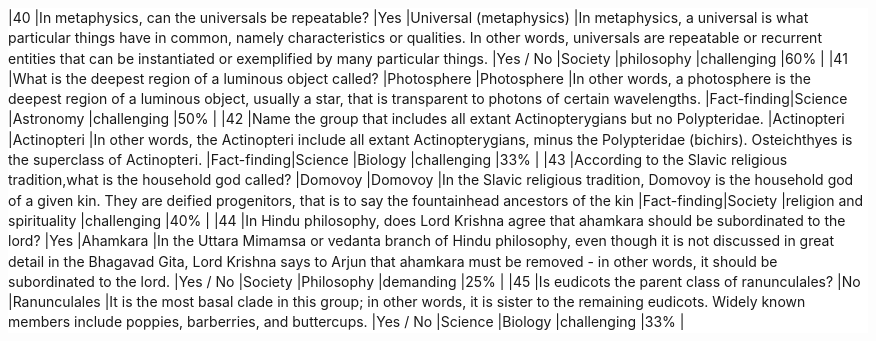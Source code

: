 |40     |In metaphysics, can the universals be repeatable?                                                                                                                                                                                        |Yes                                                                      |Universal (metaphysics)            |In metaphysics, a universal is what particular things have in common, namely characteristics or qualities. In other words, universals are repeatable or recurrent entities that can be instantiated or exemplified by many particular things.                                                                                                                                                                                                                                                                                      |Yes / No    |Society  |philosophy                    |challenging          |60%         |
|41     |What is the deepest region of a luminous object called?                                                                                                                                                                                  |Photosphere                                                              |Photosphere                        |In other words, a photosphere is the deepest region of a luminous object, usually a star, that is transparent to photons of certain wavelengths.                                                                                                                                                                                                                                                                                                                                                                                   |Fact-finding|Science  |Astronomy                     |challenging          |50%         |
|42     |Name the group that includes all extant Actinopterygians but no Polypteridae.                                                                                                                                                            |Actinopteri                                                              |Actinopteri                        |In other words, the Actinopteri include all extant Actinopterygians, minus the Polypteridae (bichirs). Osteichthyes is the superclass of Actinopteri.                                                                                                                                                                                                                                                                                                                                                                              |Fact-finding|Science  |Biology                       |challenging          |33%         |
|43     |According to the Slavic religious tradition,what is the household god called?                                                                                                                                                            |Domovoy                                                                  |Domovoy                            |In the Slavic religious tradition, Domovoy is the household god of a given kin. They are deified progenitors, that is to say the fountainhead ancestors of the kin                                                                                                                                                                                                                                                                                                                                                                 |Fact-finding|Society  |religion and spirituality     |challenging          |40%         |
|44     |In Hindu philosophy, does Lord Krishna agree that ahamkara should be subordinated to the lord?                                                                                                                                           |Yes                                                                      |Ahamkara                           |In the Uttara Mimamsa or vedanta branch of Hindu philosophy, even though it is not discussed in great detail in the Bhagavad Gita, Lord Krishna says to Arjun that ahamkara must be removed - in other words, it should be subordinated to the lord.                                                                                                                                                                                                                                                                               |Yes / No    |Society  |Philosophy                    |demanding            |25%         |
|45     |Is eudicots the parent class of ranunculales?                                                                                                                                                                                            |No                                                                       |Ranunculales                       |It is the most basal clade in this group; in other words, it is sister to the remaining eudicots. Widely known members include poppies, barberries, and buttercups.                                                                                                                                                                                                                                                                                                                                                                |Yes / No    |Science  |Biology                       |challenging          |33%         |